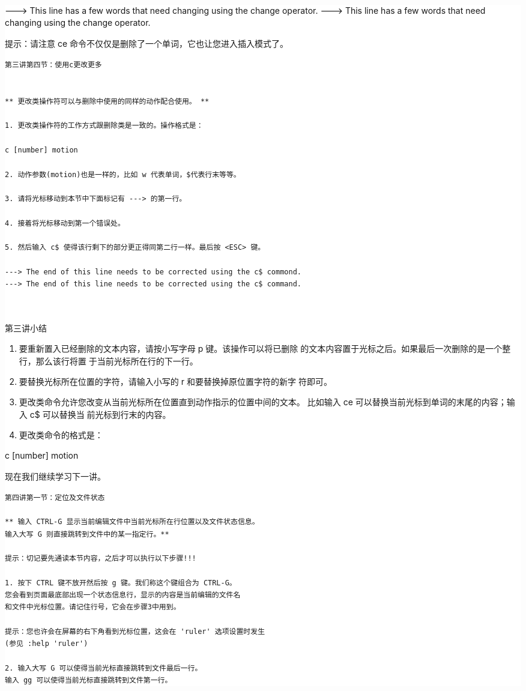 ---> This line has a few words that need changing using the change operator.
---> This line has a few words that need changing using the change operator.

提示：请注意 ce 命令不仅仅是删除了一个单词，它也让您进入插入模式了。

 

~~~~~~~~~~~~~~~~~~~~~~~~~~~~~~~~~~~~~~~~~~~~~~~~~~~~~~~~~~~~~~~~~~~~~~~~~~~~~~
第三讲第四节：使用c更改更多


** 更改类操作符可以与删除中使用的同样的动作配合使用。 **

1. 更改类操作符的工作方式跟删除类是一致的。操作格式是：

c [number] motion

2. 动作参数(motion)也是一样的，比如 w 代表单词，$代表行末等等。

3. 请将光标移动到本节中下面标记有 ---> 的第一行。

4. 接着将光标移动到第一个错误处。

5. 然后输入 c$ 使得该行剩下的部分更正得同第二行一样。最后按 <ESC> 键。

---> The end of this line needs to be corrected using the c$ commond.
---> The end of this line needs to be corrected using the c$ command.

 

~~~~~~~~~~~~~~~~~~~~~~~~~~~~~~~~~~~~~~~~~~~~~~~~~~~~~~~~~~~~~~~~~~~~~~~~~~~~~~
第三讲小结


1. 要重新置入已经删除的文本内容，请按小写字母 p 键。该操作可以将已删除
的文本内容置于光标之后。如果最后一次删除的是一个整行，那么该行将置
于当前光标所在行的下一行。

2. 要替换光标所在位置的字符，请输入小写的 r 和要替换掉原位置字符的新字
符即可。

3. 更改类命令允许您改变从当前光标所在位置直到动作指示的位置中间的文本。
比如输入 ce 可以替换当前光标到单词的末尾的内容；输入 c$ 可以替换当
前光标到行末的内容。

4. 更改类命令的格式是：

c [number] motion

现在我们继续学习下一讲。

 

~~~~~~~~~~~~~~~~~~~~~~~~~~~~~~~~~~~~~~~~~~~~~~~~~~~~~~~~~~~~~~~~~~~~~~~~~~~~~~
第四讲第一节：定位及文件状态

** 输入 CTRL-G 显示当前编辑文件中当前光标所在行位置以及文件状态信息。
输入大写 G 则直接跳转到文件中的某一指定行。**

提示：切记要先通读本节内容，之后才可以执行以下步骤!!!

1. 按下 CTRL 键不放开然后按 g 键。我们称这个键组合为 CTRL-G。
您会看到页面最底部出现一个状态信息行，显示的内容是当前编辑的文件名
和文件中光标位置。请记住行号，它会在步骤3中用到。

提示：您也许会在屏幕的右下角看到光标位置，这会在 'ruler' 选项设置时发生
(参见 :help 'ruler')

2. 输入大写 G 可以使得当前光标直接跳转到文件最后一行。
输入 gg 可以使得当前光标直接跳转到文件第一行。
~~~~~~~~~~~~~~~~~~~~~~~~~~~~~~~~~~~~~~~~~~~~~~~~~~~~~~~~~~~~~~~~~~~~~~~~~~~~~~